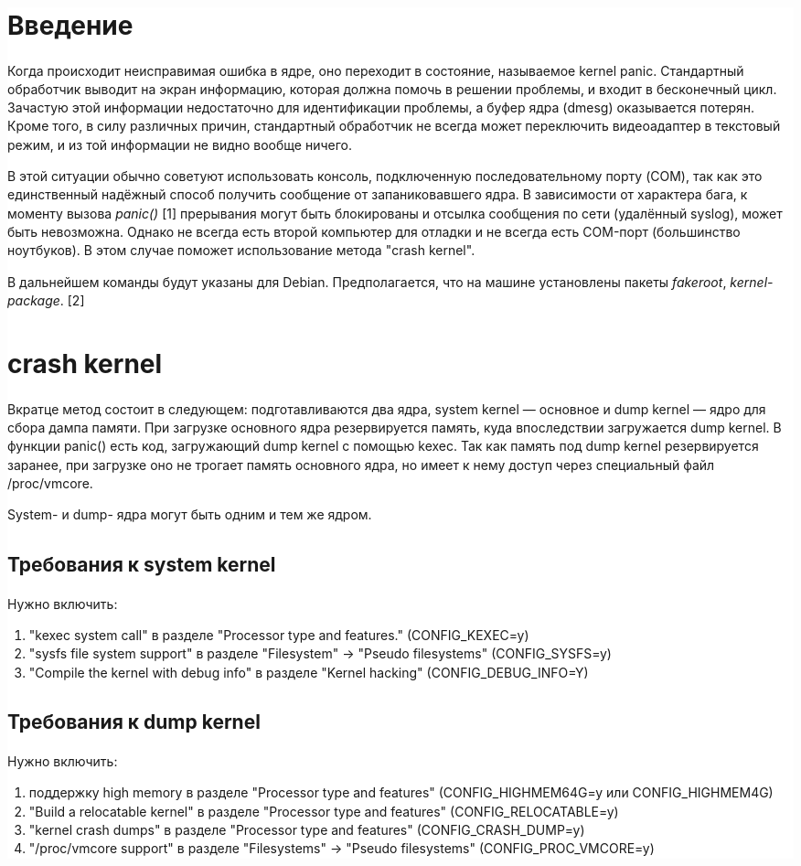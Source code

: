 # Введение

Когда происходит неисправимая ошибка в ядре, оно переходит в состояние,
называемое kernel panic. Стандартный обработчик выводит на экран
информацию, которая должна помочь в решении проблемы, и входит в
бесконечный цикл. Зачастую этой информации недостаточно для
идентификации проблемы, а буфер ядра (dmesg) оказывается
потерян. Кроме того, в силу различных причин, стандартный обработчик
не всегда может переключить видеоадаптер в текстовый режим, и из той
информации не видно вообще ничего.

В этой ситуации обычно советуют использовать консоль, подключенную
последовательному порту (COM), так как это единственный надёжный
способ получить сообщение от запаниковавшего ядра. В зависимости от
характера бага, к моменту вызова *panic()* \[1\] прерывания могут
быть блокированы и отсылка сообщения по сети (удалённый syslog),
может быть невозможна. Однако не всегда есть второй компьютер для
отладки и не всегда есть COM-порт (большинство ноутбуков). В этом
случае поможет использование метода "crash kernel".

В дальнейшем команды будут указаны для Debian. Предполагается, что на
машине установлены пакеты *fakeroot*, *kernel-package*. \[2\]

# crash kernel

Вкратце метод состоит в следующем: подготавливаются два ядра, system
kernel — основное и dump kernel — ядро для сбора дампа памяти. При
загрузке основного ядра резервируется память, куда впоследствии
загружается dump kernel. В функции panic() есть код, загружающий dump
kernel с помощью kexec. Так как память под dump kernel резервируется
заранее, при загрузке оно не трогает память основного ядра, но имеет
к нему доступ через специальный файл /proc/vmcore.

System- и dump- ядра могут быть одним и тем же ядром.

## Требования к system kernel

Нужно включить:

1.  "kexec system call" в разделе "Processor type and features."
    (CONFIG\_KEXEC=y)
2.  "sysfs file system support" в разделе "Filesystem" → "Pseudo
    filesystems" (CONFIG\_SYSFS=y)
3.  "Compile the kernel with debug info" в разделе "Kernel hacking"
    (CONFIG\_DEBUG\_INFO=Y)

## Требования к dump kernel

Нужно включить:

1.  поддержку high memory в разделе "Processor type and features"
    (CONFIG\_HIGHMEM64G=y или CONFIG\_HIGHMEM4G)
2.  "Build a relocatable kernel" в разделе "Processor type and features"
    (CONFIG\_RELOCATABLE=y)
3.  "kernel crash dumps" в разделе "Processor type and features"
    (CONFIG\_CRASH\_DUMP=y)
4.  "/proc/vmcore support" в разделе "Filesystems" → "Pseudo
    filesystems" (CONFIG\_PROC\_VMCORE=y)
